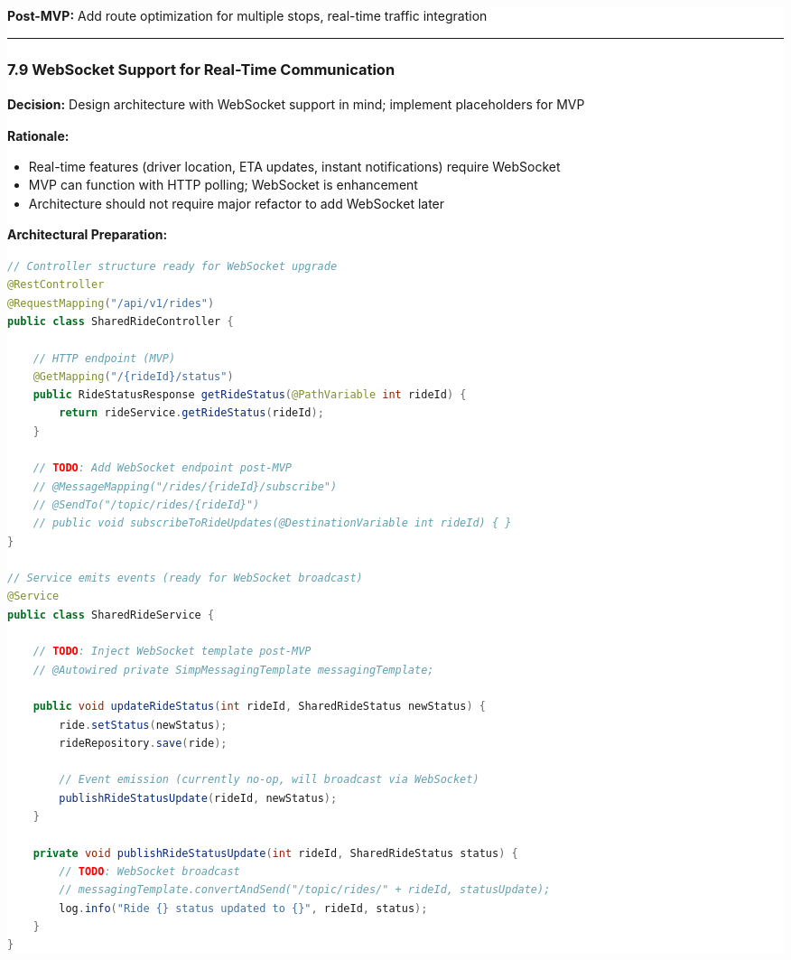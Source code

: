 **Post-MVP:** Add route optimization for multiple stops, real-time traffic integration

---

### 7.9 WebSocket Support for Real-Time Communication

**Decision:** Design architecture with WebSocket support in mind; implement placeholders for MVP

**Rationale:**
- Real-time features (driver location, ETA updates, instant notifications) require WebSocket
- MVP can function with HTTP polling; WebSocket is enhancement
- Architecture should not require major refactor to add WebSocket later

**Architectural Preparation:**
```java
// Controller structure ready for WebSocket upgrade
@RestController
@RequestMapping("/api/v1/rides")
public class SharedRideController {
    
    // HTTP endpoint (MVP)
    @GetMapping("/{rideId}/status")
    public RideStatusResponse getRideStatus(@PathVariable int rideId) {
        return rideService.getRideStatus(rideId);
    }
    
    // TODO: Add WebSocket endpoint post-MVP
    // @MessageMapping("/rides/{rideId}/subscribe")
    // @SendTo("/topic/rides/{rideId}")
    // public void subscribeToRideUpdates(@DestinationVariable int rideId) { }
}

// Service emits events (ready for WebSocket broadcast)
@Service
public class SharedRideService {
    
    // TODO: Inject WebSocket template post-MVP
    // @Autowired private SimpMessagingTemplate messagingTemplate;
    
    public void updateRideStatus(int rideId, SharedRideStatus newStatus) {
        ride.setStatus(newStatus);
        rideRepository.save(ride);
        
        // Event emission (currently no-op, will broadcast via WebSocket)
        publishRideStatusUpdate(rideId, newStatus);
    }
    
    private void publishRideStatusUpdate(int rideId, SharedRideStatus status) {
        // TODO: WebSocket broadcast
        // messagingTemplate.convertAndSend("/topic/rides/" + rideId, statusUpdate);
        log.info("Ride {} status updated to {}", rideId, status);
    }
}
```
